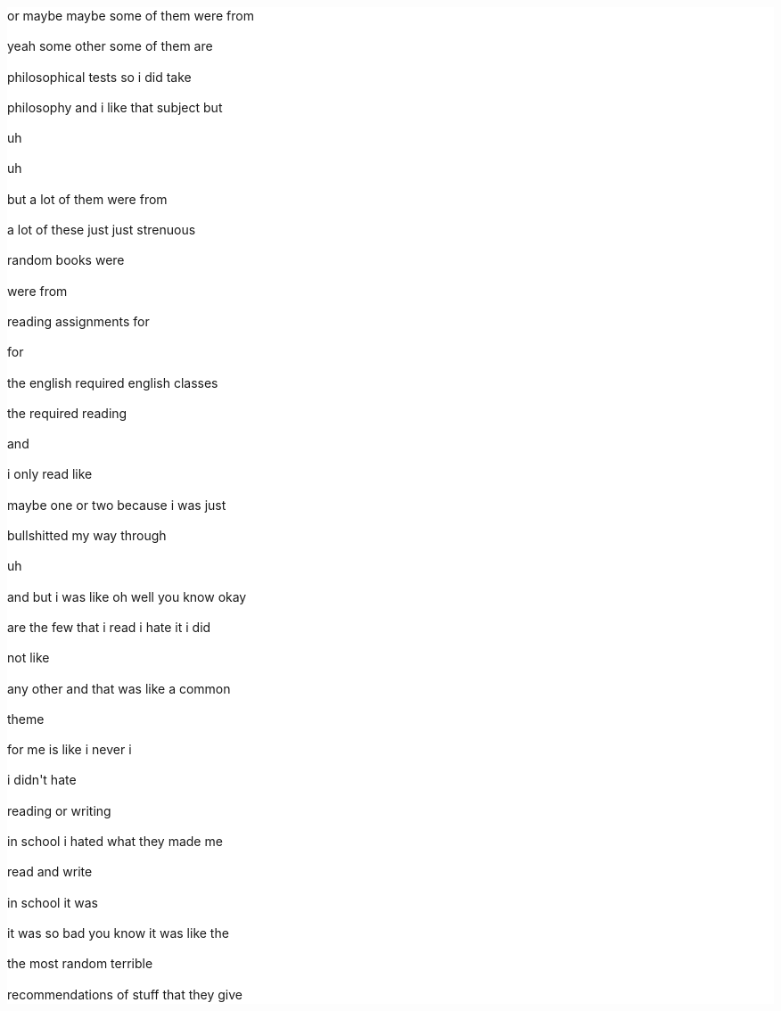 or maybe maybe some of them were from

yeah some other some of them are

philosophical tests so i did take

philosophy and i like that subject but

uh

uh

but a lot of them were from

a lot of these just just strenuous

random books were

were from

reading assignments for

for

the english required english classes

the required reading

and

i only read like

maybe one or two because i was just

bullshitted my way through

uh

and but i was like oh well you know okay

are the few that i read i hate it i did

not like

any other and that was like a common

theme

for me is like i never i

i didn&#39;t hate

reading or writing

in school i hated what they made me

read and write

in school it was

it was so bad you know it was like the

the most random terrible

recommendations of stuff that they give
